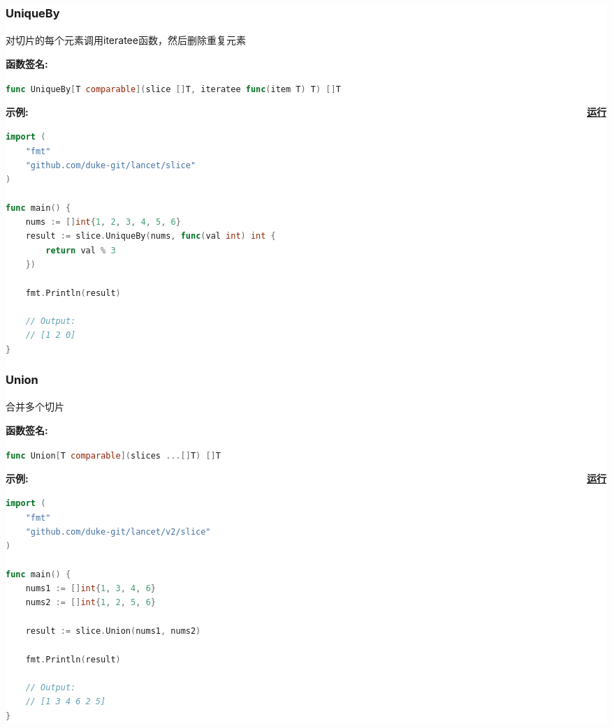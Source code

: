 ### <span id="UniqueBy">UniqueBy</span>

<p>对切片的每个元素调用iteratee函数，然后删除重复元素</p>

<b>函数签名:</b>

```go
func UniqueBy[T comparable](slice []T, iteratee func(item T) T) []T
```

<b>示例:<span style="float:right;display:inline-block;">[运行](https://go.dev/play/p/UR323iZLDpv)</span></b>

```go
import (
    "fmt"
    "github.com/duke-git/lancet/slice"
)

func main() {
    nums := []int{1, 2, 3, 4, 5, 6}
    result := slice.UniqueBy(nums, func(val int) int {
        return val % 3
    })

    fmt.Println(result)

    // Output:
    // [1 2 0]
}
```

### <span id="Union">Union</span>

<p>合并多个切片</p>

<b>函数签名:</b>

```go
func Union[T comparable](slices ...[]T) []T
```

<b>示例:<span style="float:right;display:inline-block;">[运行](https://go.dev/play/p/hfXV1iRIZOf)</span></b>

```go
import (
    "fmt"
    "github.com/duke-git/lancet/v2/slice"
)

func main() {
    nums1 := []int{1, 3, 4, 6}
    nums2 := []int{1, 2, 5, 6}

    result := slice.Union(nums1, nums2)

    fmt.Println(result)

    // Output:
    // [1 3 4 6 2 5]
}
```

